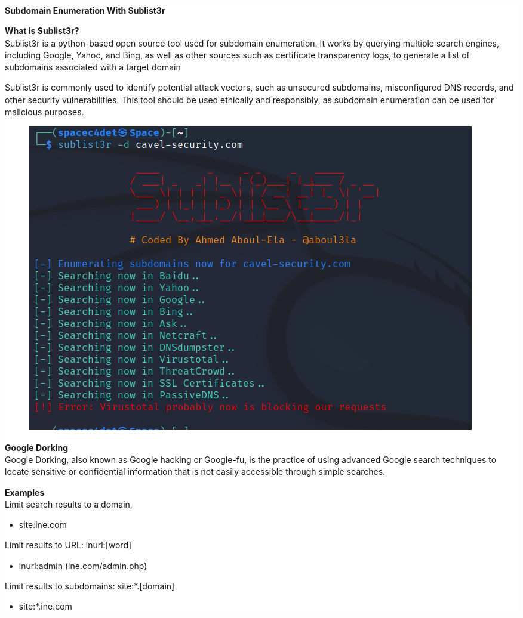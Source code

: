 **Subdomain Enumeration With Sublist3r**

**What is Sublist3r?**\
Sublist3r is a python-based open source tool used for subdomain enumeration. It works by querying multiple search engines, including Google, Yahoo, and Bing, as well as other sources such as certificate transparency logs, to generate a list of subdomains associated with a target domain

Sublist3r is commonly used to identify potential attack vectors, such as unsecured subdomains, misconfigured DNS records, and other security vulnerabilities. This tool should be used ethically and responsibly, as subdomain enumeration can be used for malicious purposes.

<figure><img src="../../../.gitbook/assets/c3e2365b62984ae183c2de8e2bf93a4a.png" alt=""><figcaption></figcaption></figure>

**Google Dorking**\
Google Dorking, also known as Google hacking or Google-fu, is the practice of using advanced Google search techniques to locate sensitive or confidential information that is not easily accessible through simple searches.

**Examples**\
Limit search results to a domain,

* site:ine.com

Limit results to URL: inurl:\[word]

* inurl:admin (ine.com/admin.php)

Limit results to subdomains: site:\*.\[domain]

* site:\*.ine.com

